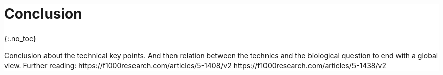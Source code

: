 # Conclusion
{:.no_toc}

Conclusion about the technical key points. And then relation between the technics and the biological question to end with a global view.
Further reading:
https://f1000research.com/articles/5-1408/v2
https://f1000research.com/articles/5-1438/v2


